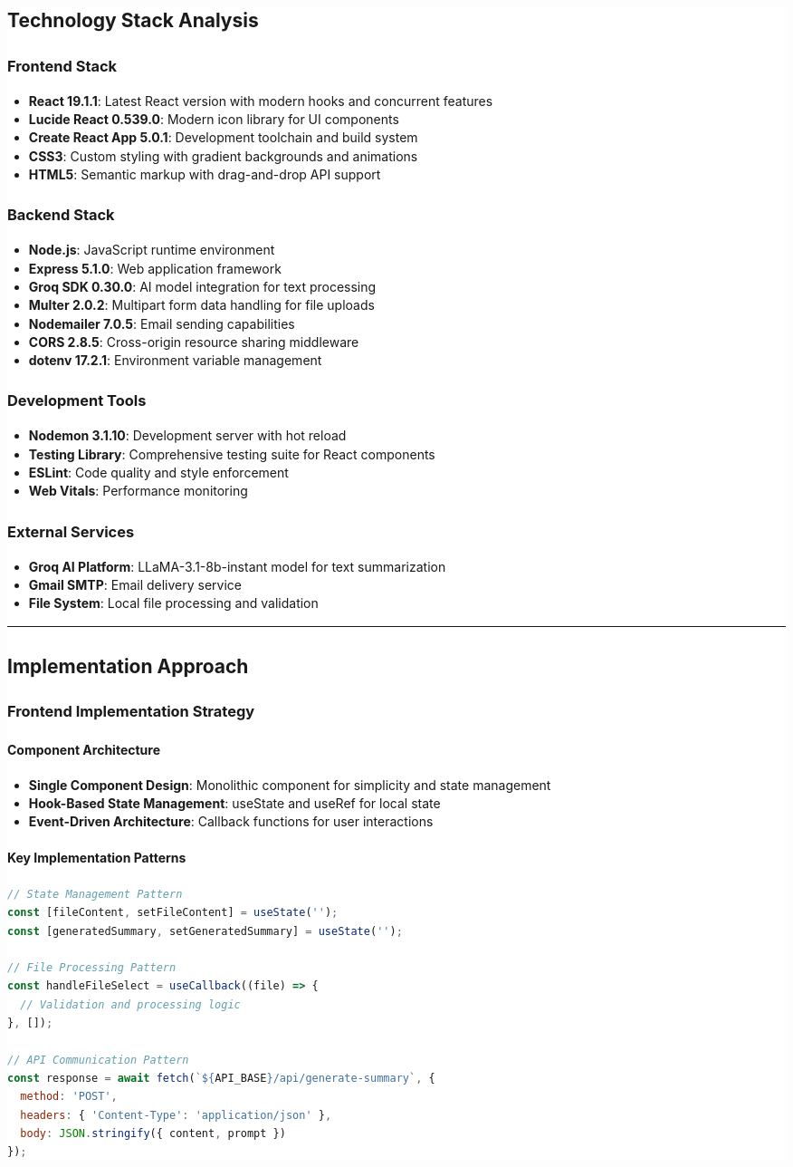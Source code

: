 
## Technology Stack Analysis

### Frontend Stack
- **React 19.1.1**: Latest React version with modern hooks and concurrent features
- **Lucide React 0.539.0**: Modern icon library for UI components
- **Create React App 5.0.1**: Development toolchain and build system
- **CSS3**: Custom styling with gradient backgrounds and animations
- **HTML5**: Semantic markup with drag-and-drop API support

### Backend Stack
- **Node.js**: JavaScript runtime environment
- **Express 5.1.0**: Web application framework
- **Groq SDK 0.30.0**: AI model integration for text processing
- **Multer 2.0.2**: Multipart form data handling for file uploads
- **Nodemailer 7.0.5**: Email sending capabilities
- **CORS 2.8.5**: Cross-origin resource sharing middleware
- **dotenv 17.2.1**: Environment variable management

### Development Tools
- **Nodemon 3.1.10**: Development server with hot reload
- **Testing Library**: Comprehensive testing suite for React components
- **ESLint**: Code quality and style enforcement
- **Web Vitals**: Performance monitoring

### External Services
- **Groq AI Platform**: LLaMA-3.1-8b-instant model for text summarization
- **Gmail SMTP**: Email delivery service
- **File System**: Local file processing and validation

---

## Implementation Approach

### Frontend Implementation Strategy

#### Component Architecture
- **Single Component Design**: Monolithic component for simplicity and state management
- **Hook-Based State Management**: useState and useRef for local state
- **Event-Driven Architecture**: Callback functions for user interactions

#### Key Implementation Patterns
```javascript
// State Management Pattern
const [fileContent, setFileContent] = useState('');
const [generatedSummary, setGeneratedSummary] = useState('');

// File Processing Pattern
const handleFileSelect = useCallback((file) => {
  // Validation and processing logic
}, []);

// API Communication Pattern
const response = await fetch(`${API_BASE}/api/generate-summary`, {
  method: 'POST',
  headers: { 'Content-Type': 'application/json' },
  body: JSON.stringify({ content, prompt })
});
```
